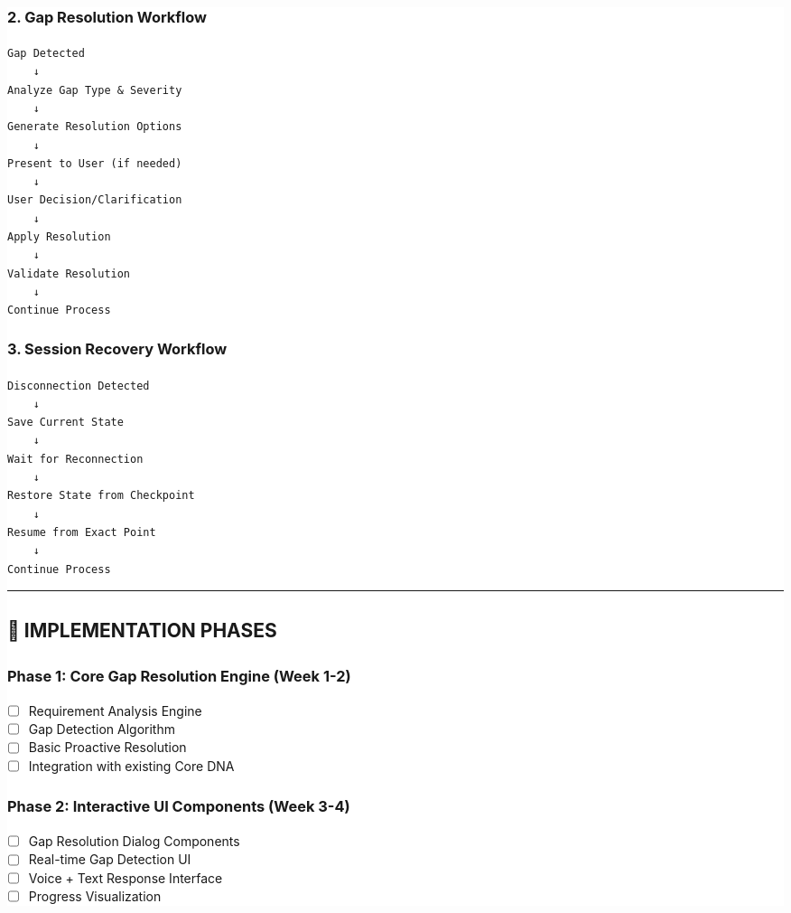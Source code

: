 ### **2. Gap Resolution Workflow**
```
Gap Detected
    ↓
Analyze Gap Type & Severity
    ↓
Generate Resolution Options
    ↓
Present to User (if needed)
    ↓
User Decision/Clarification
    ↓
Apply Resolution
    ↓
Validate Resolution
    ↓
Continue Process
```

### **3. Session Recovery Workflow**
```
Disconnection Detected
    ↓
Save Current State
    ↓
Wait for Reconnection
    ↓
Restore State from Checkpoint
    ↓
Resume from Exact Point
    ↓
Continue Process
```

---

## **🎯 IMPLEMENTATION PHASES**

### **Phase 1: Core Gap Resolution Engine** (Week 1-2)
- [ ] Requirement Analysis Engine
- [ ] Gap Detection Algorithm
- [ ] Basic Proactive Resolution
- [ ] Integration with existing Core DNA

### **Phase 2: Interactive UI Components** (Week 3-4)
- [ ] Gap Resolution Dialog Components
- [ ] Real-time Gap Detection UI
- [ ] Voice + Text Response Interface
- [ ] Progress Visualization
